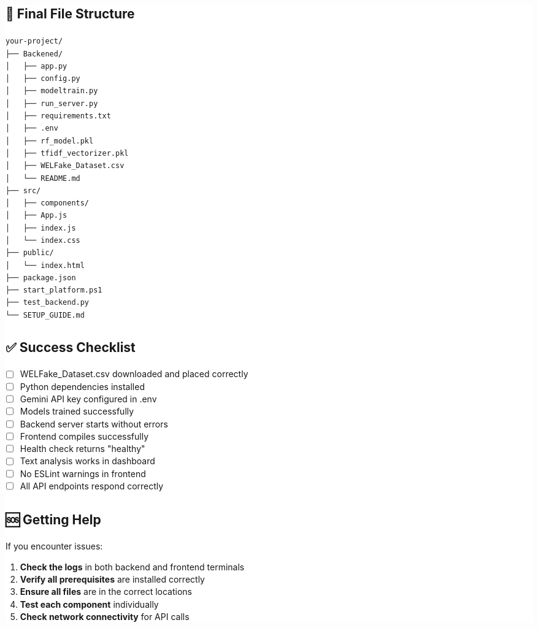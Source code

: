## 📁 Final File Structure

```
your-project/
├── Backened/
│   ├── app.py
│   ├── config.py
│   ├── modeltrain.py
│   ├── run_server.py
│   ├── requirements.txt
│   ├── .env
│   ├── rf_model.pkl
│   ├── tfidf_vectorizer.pkl
│   ├── WELFake_Dataset.csv
│   └── README.md
├── src/
│   ├── components/
│   ├── App.js
│   ├── index.js
│   └── index.css
├── public/
│   └── index.html
├── package.json
├── start_platform.ps1
├── test_backend.py
└── SETUP_GUIDE.md
```

## ✅ Success Checklist

- [ ] WELFake_Dataset.csv downloaded and placed correctly
- [ ] Python dependencies installed
- [ ] Gemini API key configured in .env
- [ ] Models trained successfully
- [ ] Backend server starts without errors
- [ ] Frontend compiles successfully
- [ ] Health check returns "healthy"
- [ ] Text analysis works in dashboard
- [ ] No ESLint warnings in frontend
- [ ] All API endpoints respond correctly

## 🆘 Getting Help

If you encounter issues:

1. **Check the logs** in both backend and frontend terminals
2. **Verify all prerequisites** are installed correctly
3. **Ensure all files** are in the correct locations
4. **Test each component** individually
5. **Check network connectivity** for API calls
